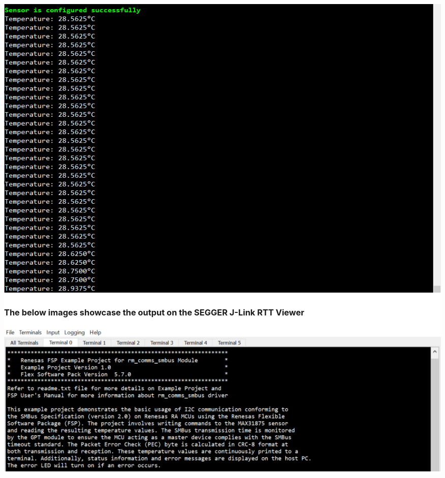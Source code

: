 ![serial_log: SMBus operation](images/serial_smbus_operation.png "SMBus operation")

### The below images showcase the output on the SEGGER J-Link RTT Viewer ###

![rtt_log: SMBus EP information](images/rtt_smbus_ep_info.png "SMBus EP information")

